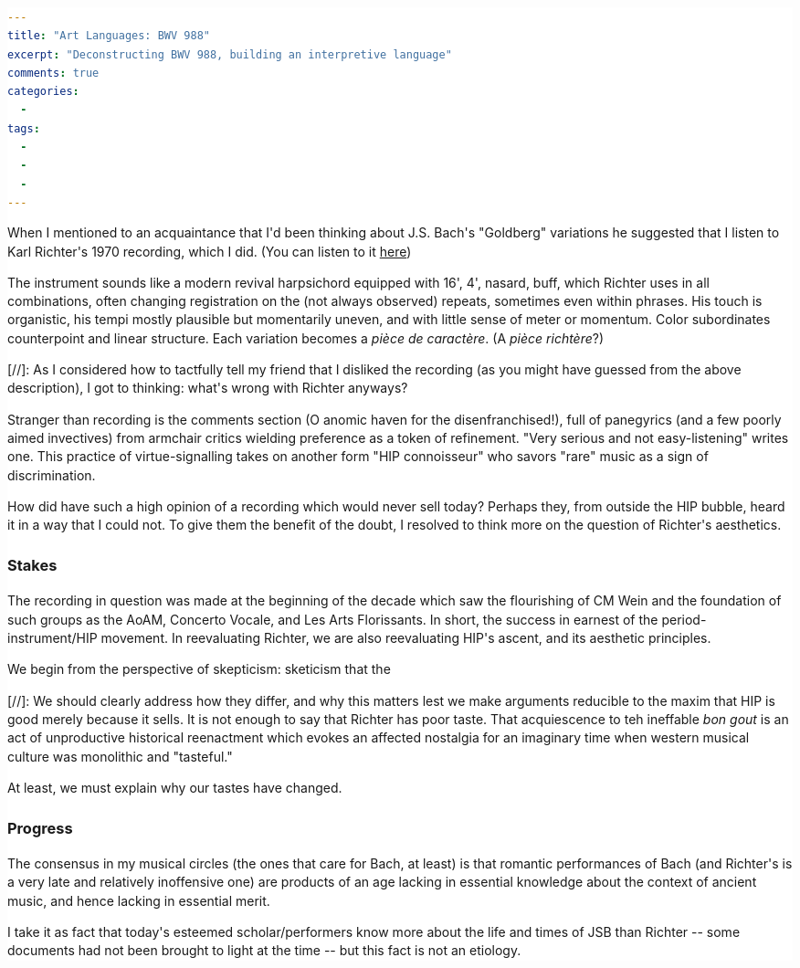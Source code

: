 ```yaml
---
title: "Art Languages: BWV 988"
excerpt: "Deconstructing BWV 988, building an interpretive language"
comments: true
categories: 
  - 
tags:
  - 
  - 
  - 
---
```


When I mentioned to an acquaintance that I'd been thinking about J.S. Bach's "Goldberg" variations he suggested that I listen to Karl Richter's 1970 recording, which I did. (You can listen to it [here](https://youtu.be/F9_m4KoTC6w))

The instrument sounds like a modern revival harpsichord equipped with 16', 4', nasard, buff, which Richter uses in all combinations, often changing registration on the (not always observed) repeats, sometimes even within phrases. His touch is organistic, his tempi mostly plausible but momentarily uneven, and with little sense of meter or momentum. Color subordinates counterpoint and linear structure. Each variation becomes a _pièce de caractère_. (A _pièce richtère_?)

[//]: As I considered how to tactfully tell my friend that I disliked the recording (as you might have guessed from the above description), I got to thinking: what's wrong with Richter anyways?

Stranger than recording is the comments section (O anomic haven for the disenfranchised!), full of panegyrics (and a few poorly aimed invectives) from armchair critics wielding preference as a token of refinement. "Very serious and not easy-listening" writes one. This practice of virtue-signalling takes on another form "HIP connoisseur" who savors "rare" music as a sign of discrimination.

How did have such a high opinion of a recording which would never sell today? Perhaps they, from outside the HIP bubble, heard it in a way that I could not. To give them the benefit of the doubt, I resolved to think more on the question of Richter's aesthetics.

### Stakes

The recording in question was made at the beginning of the decade which saw the flourishing of CM Wein and the foundation of such groups as the AoAM, Concerto Vocale, and Les Arts Florissants. In short, the success in earnest of the period-instrument/HIP movement. In reevaluating Richter, we are also reevaluating HIP's ascent, and its aesthetic principles. 

We begin from the perspective of skepticism: sketicism that the 

[//]: We should clearly address how they differ, and why this matters lest we make arguments reducible to the maxim that HIP is good merely because it sells. It is not enough to say that Richter has poor taste. That acquiescence to teh  ineffable _bon gout_ is an act of unproductive historical reenactment which evokes an affected nostalgia for an imaginary time when western musical culture was monolithic and "tasteful." 

At least, we must explain why our tastes have changed. 

### Progress

The consensus in my musical circles (the ones that care for Bach, at least) is that romantic performances of Bach (and Richter's is a very late and relatively inoffensive one) are products of an age lacking in essential knowledge about the context of ancient music, and hence lacking in essential merit. 

I take it as fact that today's esteemed scholar/performers know more about the life and times of JSB than Richter -- some documents had not been brought to light at the time -- but this fact is not an etiology.
